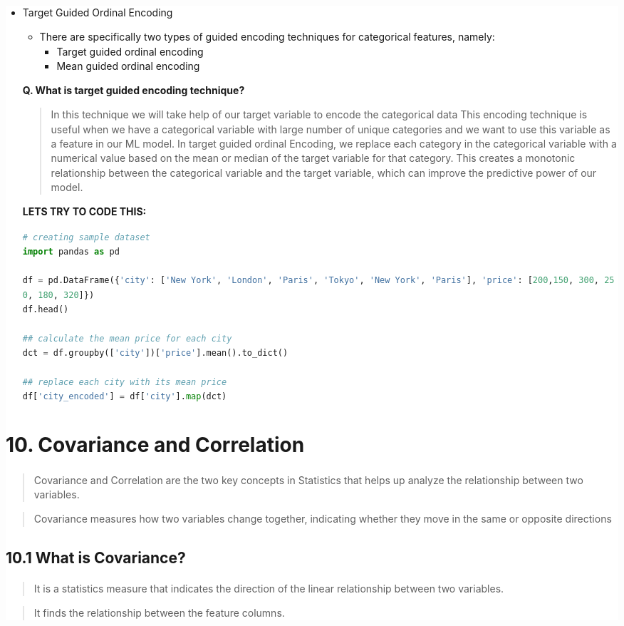 - Target Guided Ordinal Encoding
    - There are specifically two types of guided encoding techniques for categorical features, namely:
        - Target guided ordinal encoding
        - Mean guided ordinal encoding
    
    **Q. What is target guided encoding technique?**
    
    > In this technique we will take help of our target variable to encode the categorical data
    This encoding technique is useful when we have a categorical variable with large number of unique categories and we want to use this variable as a feature in our ML model.
    In target guided ordinal Encoding, we replace each category in the categorical variable with a numerical value based on the mean or median of the target variable for that category. This creates a monotonic relationship between the categorical variable and the target variable, which can improve the predictive power of our model.
    > 
    
    **LETS TRY TO CODE THIS:**
    
    ```python
    # creating sample dataset
    import pandas as pd
    
    df = pd.DataFrame({'city': ['New York', 'London', 'Paris', 'Tokyo', 'New York', 'Paris'], 'price': [200,150, 300, 250, 180, 320]})
    df.head()
    
    ## calculate the mean price for each city
    dct = df.groupby(['city'])['price'].mean().to_dict()
    
    ## replace each city with its mean price
    df['city_encoded'] = df['city'].map(dct)
    ```
    

# 10. Covariance and Correlation

> Covariance and Correlation are the two key concepts in Statistics that helps up analyze the relationship between two variables.
> 

> Covariance measures how two variables change together, indicating whether they move in the same or opposite directions
> 

## **10.1  What is Covariance?**

> It is a statistics measure that indicates the direction of the linear relationship between two variables.
> 

> It finds the relationship between the feature columns.
> 
